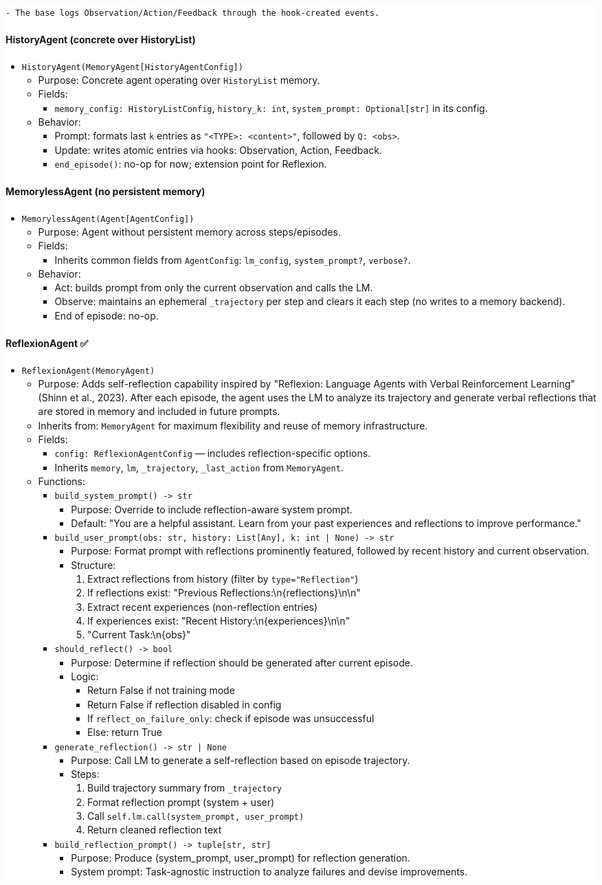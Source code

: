     - The base logs Observation/Action/Feedback through the hook-created events.

#### HistoryAgent (concrete over HistoryList)
- `HistoryAgent(MemoryAgent[HistoryAgentConfig])`
  - Purpose: Concrete agent operating over `HistoryList` memory.
  - Fields:
    - `memory_config: HistoryListConfig`, `history_k: int`, `system_prompt: Optional[str]` in its config.
  - Behavior:
    - Prompt: formats last `k` entries as `"<TYPE>: <content>"`, followed by `Q: <obs>`.
    - Update: writes atomic entries via hooks: Observation, Action, Feedback.
    - `end_episode()`: no-op for now; extension point for Reflexion.

#### MemorylessAgent (no persistent memory)
- `MemorylessAgent(Agent[AgentConfig])`
  - Purpose: Agent without persistent memory across steps/episodes.
  - Fields:
    - Inherits common fields from `AgentConfig`: `lm_config`, `system_prompt?`, `verbose?`.
  - Behavior:
    - Act: builds prompt from only the current observation and calls the LM.
    - Observe: maintains an ephemeral `_trajectory` per step and clears it each step (no writes to a memory backend).
    - End of episode: no-op.

#### ReflexionAgent ✅
- `ReflexionAgent(MemoryAgent)`
  - Purpose: Adds self-reflection capability inspired by "Reflexion: Language Agents with Verbal Reinforcement Learning" (Shinn et al., 2023). After each episode, the agent uses the LM to analyze its trajectory and generate verbal reflections that are stored in memory and included in future prompts.
  - Inherits from: `MemoryAgent` for maximum flexibility and reuse of memory infrastructure.
  - Fields:
    - `config: ReflexionAgentConfig` — includes reflection-specific options.
    - Inherits `memory`, `lm`, `_trajectory`, `_last_action` from `MemoryAgent`.
  - Functions:
    - `build_system_prompt() -> str`
      - Purpose: Override to include reflection-aware system prompt.
      - Default: "You are a helpful assistant. Learn from your past experiences and reflections to improve performance."
    - `build_user_prompt(obs: str, history: List[Any], k: int | None) -> str`
      - Purpose: Format prompt with reflections prominently featured, followed by recent history and current observation.
      - Structure:
        1. Extract reflections from history (filter by `type="Reflection"`)
        2. If reflections exist: "Previous Reflections:\n{reflections}\n\n"
        3. Extract recent experiences (non-reflection entries)
        4. If experiences exist: "Recent History:\n{experiences}\n\n"
        5. "Current Task:\n{obs}"
    - `should_reflect() -> bool`
      - Purpose: Determine if reflection should be generated after current episode.
      - Logic:
        - Return False if not training mode
        - Return False if reflection disabled in config
        - If `reflect_on_failure_only`: check if episode was unsuccessful
        - Else: return True
    - `generate_reflection() -> str | None`
      - Purpose: Call LM to generate a self-reflection based on episode trajectory.
      - Steps:
        1. Build trajectory summary from `_trajectory`
        2. Format reflection prompt (system + user)
        3. Call `self.lm.call(system_prompt, user_prompt)`
        4. Return cleaned reflection text
    - `build_reflection_prompt() -> tuple[str, str]`
      - Purpose: Produce (system_prompt, user_prompt) for reflection generation.
      - System prompt: Task-agnostic instruction to analyze failures and devise improvements.